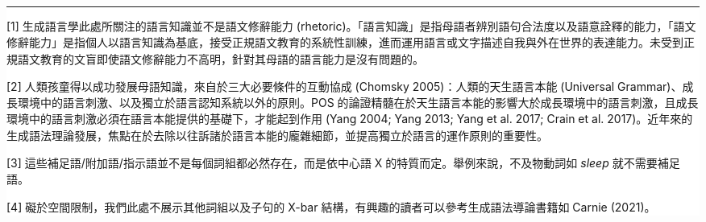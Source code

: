 ***

\[1] 生成語言學此處所關注的語言知識並不是語文修辭能力 (rhetoric)。「語言知識」是指母語者辨別語句合法度以及語意詮釋的能力，「語文修辭能力」是指個人以語言知識為基底，接受正規語文教育的系統性訓練，進而運用語言或文字描述自我與外在世界的表達能力。未受到正規語文教育的文盲即使語文修辭能力不高明，針對其母語的語言能力是沒有問題的。

\[2] 人類孩童得以成功發展母語知識，來自於三大必要條件的互動協成 (Chomsky 2005)：人類的天生語言本能 (Universal Grammar)、成長環境中的語言刺激、以及獨立於語言認知系統以外的原則。POS 的論證精髓在於天生語言本能的影響大於成長環境中的語言刺激，且成長環境中的語言刺激必須在語言本能提供的基礎下，才能起到作用 (Yang 2004; Yang 2013; Yang et al. 2017; Crain et al. 2017)。近年來的生成語法理論發展，焦點在於去除以往訴諸於語言本能的龐雜細節，並提高獨立於語言的運作原則的重要性。

\[3] 這些補足語/附加語/指示語並不是每個詞組都必然存在，而是依中心語 X 的特質而定。舉例來說，不及物動詞如 _sleep_ 就不需要補足語。

\[4] 礙於空間限制，我們此處不展示其他詞組以及子句的 X-bar 結構，有興趣的讀者可以參考生成語法導論書籍如 Carnie (2021)。
